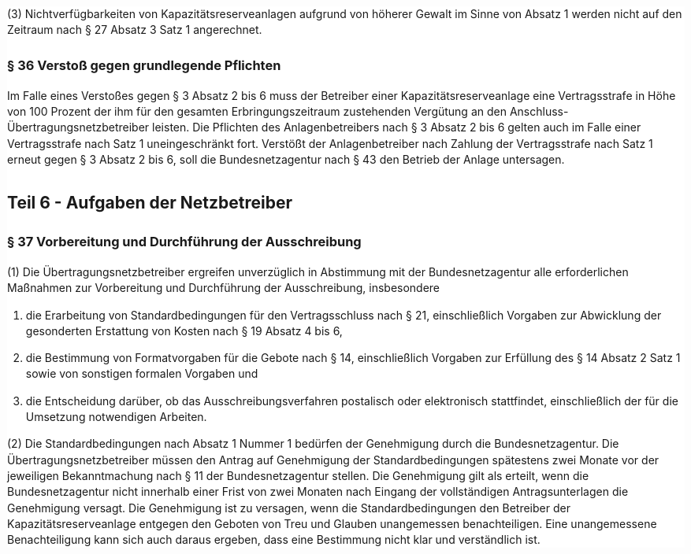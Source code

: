 


(3) Nichtverfügbarkeiten von Kapazitätsreserveanlagen aufgrund von
höherer Gewalt im Sinne von Absatz 1 werden nicht auf den Zeitraum
nach § 27 Absatz 3 Satz 1 angerechnet.


### § 36 Verstoß gegen grundlegende Pflichten

Im Falle eines Verstoßes gegen § 3 Absatz 2 bis 6 muss der Betreiber
einer Kapazitätsreserveanlage eine Vertragsstrafe in Höhe von 100
Prozent der ihm für den gesamten Erbringungszeitraum zustehenden
Vergütung an den Anschluss-Übertragungsnetzbetreiber leisten. Die
Pflichten des Anlagenbetreibers nach § 3 Absatz 2 bis 6 gelten auch im
Falle einer Vertragsstrafe nach Satz 1 uneingeschränkt fort. Verstößt
der Anlagenbetreiber nach Zahlung der Vertragsstrafe nach Satz 1
erneut gegen § 3 Absatz 2 bis 6, soll die Bundesnetzagentur nach § 43
den Betrieb der Anlage untersagen.


## Teil 6 - Aufgaben der Netzbetreiber


### § 37 Vorbereitung und Durchführung der Ausschreibung

(1) Die Übertragungsnetzbetreiber ergreifen unverzüglich in Abstimmung
mit der Bundesnetzagentur alle erforderlichen Maßnahmen zur
Vorbereitung und Durchführung der Ausschreibung, insbesondere

1.  die Erarbeitung von Standardbedingungen für den Vertragsschluss nach §
    21, einschließlich Vorgaben zur Abwicklung der gesonderten Erstattung
    von Kosten nach § 19 Absatz 4 bis 6,


2.  die Bestimmung von Formatvorgaben für die Gebote nach § 14,
    einschließlich Vorgaben zur Erfüllung des § 14 Absatz 2 Satz 1 sowie
    von sonstigen formalen Vorgaben und


3.  die Entscheidung darüber, ob das Ausschreibungsverfahren postalisch
    oder elektronisch stattfindet, einschließlich der für die Umsetzung
    notwendigen Arbeiten.




(2) Die Standardbedingungen nach Absatz 1 Nummer 1 bedürfen der
Genehmigung durch die Bundesnetzagentur. Die Übertragungsnetzbetreiber
müssen den Antrag auf Genehmigung der Standardbedingungen spätestens
zwei Monate vor der jeweiligen Bekanntmachung nach § 11 der
Bundesnetzagentur stellen. Die Genehmigung gilt als erteilt, wenn die
Bundesnetzagentur nicht innerhalb einer Frist von zwei Monaten nach
Eingang der vollständigen Antragsunterlagen die Genehmigung versagt.
Die Genehmigung ist zu versagen, wenn die Standardbedingungen den
Betreiber der Kapazitätsreserveanlage entgegen den Geboten von Treu
und Glauben unangemessen benachteiligen. Eine unangemessene
Benachteiligung kann sich auch daraus ergeben, dass eine Bestimmung
nicht klar und verständlich ist.

